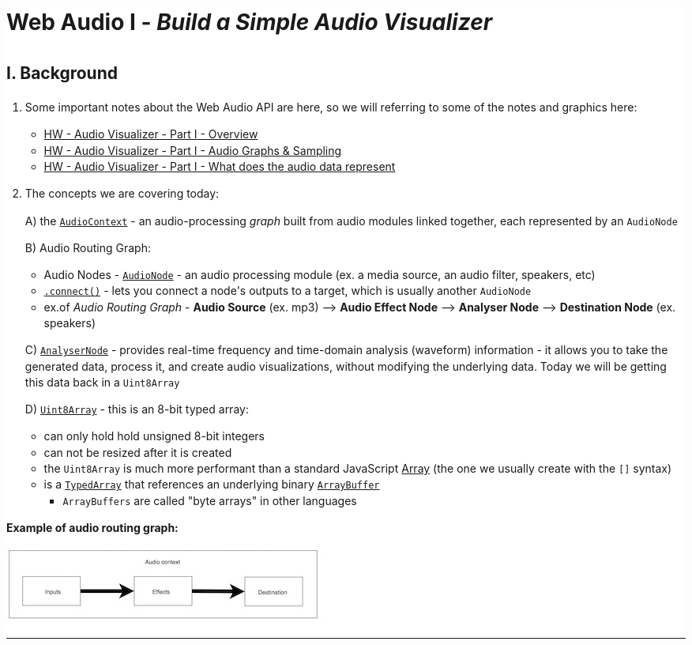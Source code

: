 # Web Audio I - *Build a Simple Audio Visualizer*

## I. Background
1) Some important notes about the Web Audio API are here, so we will referring to some of the notes and graphics here:
    - [HW - Audio Visualizer - Part I - Overview](./HW-AV-2195-1.md#overview)
    - [HW - Audio Visualizer - Part I - Audio Graphs & Sampling](./HW-AV-2195-1.md#audio-graphs-and-sampling)
    - [HW - Audio Visualizer - Part I - What does the audio data represent](./HW-AV-2195-1.md#audio-frequency-data)
  
2) The concepts we are covering today:
  
    A) the [`AudioContext`](https://developer.mozilla.org/en-US/docs/Web/API/AudioContext) - an audio-processing *graph* built from audio modules linked together, each represented by an `AudioNode`
  
    B) Audio Routing Graph:
      - Audio Nodes - [`AudioNode`](https://developer.mozilla.org/en-US/docs/Web/API/AudioNode) - an audio processing module (ex. a media source, an audio filter, speakers, etc)
      - [`.connect()`](https://developer.mozilla.org/en-US/docs/Web/API/AudioNode/connect) - lets you connect a node's outputs to a target, which is usually another `AudioNode`
      - ex.of *Audio Routing Graph* -  **Audio Source** (ex. mp3) --> **Audio Effect Node** --> **Analyser Node** --> **Destination Node** (ex. speakers)
    
   C) [`AnalyserNode`](https://developer.mozilla.org/en-US/docs/Web/API/AnalyserNode) - provides real-time frequency and time-domain analysis (waveform) information - it allows you to take the generated data, process it, and create audio visualizations, without modifying the underlying data. Today we will be getting this data back in a `Uint8Array`

   D) [`Uint8Array`](https://developer.mozilla.org/en-US/docs/Web/JavaScript/Reference/Global_Objects/Uint8Array) - this is an 8-bit typed array:
     - can only hold hold unsigned 8-bit integers
     - can not be resized after it is created
     - the `Uint8Array` is much more performant than a standard JavaScript [Array](https://developer.mozilla.org/en-US/docs/Web/JavaScript/Reference/Global_Objects/Array) (the one we usually create with the `[]` syntax) 
     - is a [`TypedArray`](https://developer.mozilla.org/en-US/docs/Web/JavaScript/Reference/Global_Objects/TypedArray) that references an underlying binary [`ArrayBuffer`](https://developer.mozilla.org/en-US/docs/Web/JavaScript/Reference/Global_Objects/ArrayBuffer)
       - `ArrayBuffers` are called "byte arrays" in other languages 
   
**Example of audio routing graph:**

![image](_images/_av-images/audio-routing-graph.jpg)

<hr>

